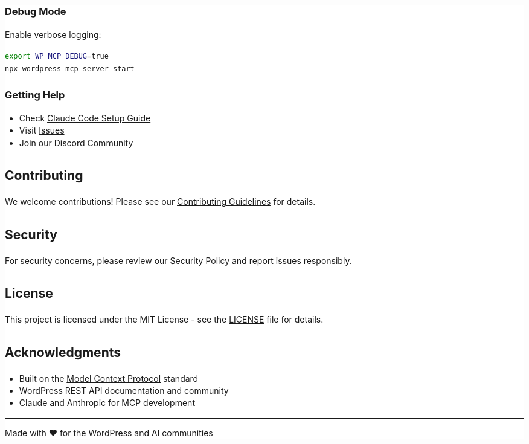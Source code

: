 ### Debug Mode

Enable verbose logging:

```bash
export WP_MCP_DEBUG=true
npx wordpress-mcp-server start
```

### Getting Help

- Check [Claude Code Setup Guide](CLAUDE_CODE_SETUP.md)
- Visit [Issues](https://github.com/yourusername/wordpress-mcp-server/issues)
- Join our [Discord Community](https://discord.gg/wordpress-mcp)

## Contributing

We welcome contributions! Please see our [Contributing Guidelines](CONTRIBUTING.md) for details.

## Security

For security concerns, please review our [Security Policy](SECURITY.md) and report issues responsibly.

## License

This project is licensed under the MIT License - see the [LICENSE](LICENSE) file for details.

## Acknowledgments

- Built on the [Model Context Protocol](https://modelcontextprotocol.io) standard
- WordPress REST API documentation and community
- Claude and Anthropic for MCP development

---

Made with ❤️ for the WordPress and AI communities